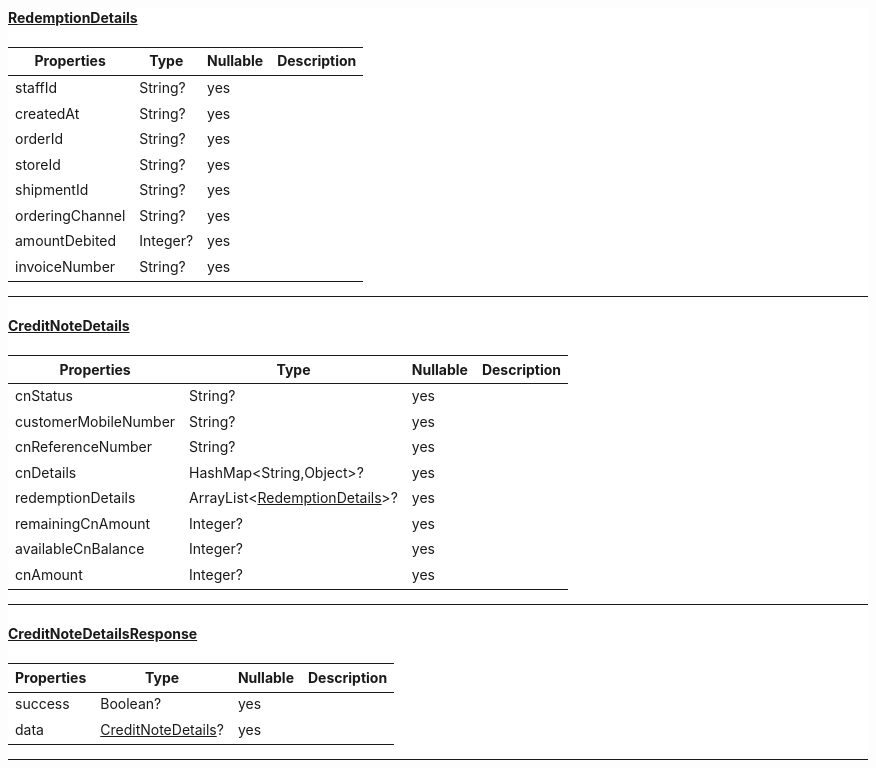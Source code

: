 

 
 
 #### [RedemptionDetails](#RedemptionDetails)

 | Properties | Type | Nullable | Description |
 | ---------- | ---- | -------- | ----------- |
 | staffId | String? |  yes  |  |
 | createdAt | String? |  yes  |  |
 | orderId | String? |  yes  |  |
 | storeId | String? |  yes  |  |
 | shipmentId | String? |  yes  |  |
 | orderingChannel | String? |  yes  |  |
 | amountDebited | Integer? |  yes  |  |
 | invoiceNumber | String? |  yes  |  |

---


 
 
 #### [CreditNoteDetails](#CreditNoteDetails)

 | Properties | Type | Nullable | Description |
 | ---------- | ---- | -------- | ----------- |
 | cnStatus | String? |  yes  |  |
 | customerMobileNumber | String? |  yes  |  |
 | cnReferenceNumber | String? |  yes  |  |
 | cnDetails | HashMap<String,Object>? |  yes  |  |
 | redemptionDetails | ArrayList<[RedemptionDetails](#RedemptionDetails)>? |  yes  |  |
 | remainingCnAmount | Integer? |  yes  |  |
 | availableCnBalance | Integer? |  yes  |  |
 | cnAmount | Integer? |  yes  |  |

---


 
 
 #### [CreditNoteDetailsResponse](#CreditNoteDetailsResponse)

 | Properties | Type | Nullable | Description |
 | ---------- | ---- | -------- | ----------- |
 | success | Boolean? |  yes  |  |
 | data | [CreditNoteDetails](#CreditNoteDetails)? |  yes  |  |

---